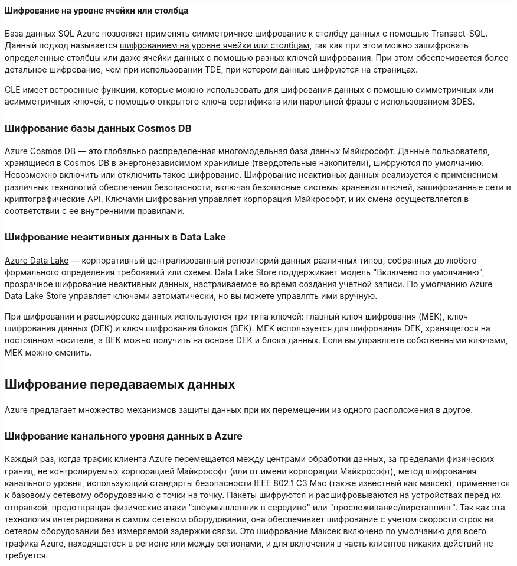 #### <a name="cell-level-or-column-level-encryption"></a>Шифрование на уровне ячейки или столбца

База данных SQL Azure позволяет применять симметричное шифрование к столбцу данных с помощью Transact-SQL. Данный подход называется [шифрованием на уровне ячейки или столбцам](/sql/relational-databases/security/encryption/encrypt-a-column-of-data), так как при этом можно зашифровать определенные столбцы или даже ячейки данных с помощью разных ключей шифрования. При этом обеспечивается более детальное шифрование, чем при использовании TDE, при котором данные шифруются на страницах.

CLE имеет встроенные функции, которые можно использовать для шифрования данных с помощью симметричных или асимметричных ключей, с помощью открытого ключа сертификата или парольной фразы с использованием 3DES.

### <a name="cosmos-db-database-encryption"></a>Шифрование базы данных Cosmos DB

[Azure Cosmos DB](../../cosmos-db/database-encryption-at-rest.md) — это глобально распределенная многомодельная база данных Майкрософт. Данные пользователя, хранящиеся в Cosmos DB в энергонезависимом хранилище (твердотельные накопители), шифруются по умолчанию. Невозможно включить или отключить такое шифрование. Шифрование неактивных данных реализуется с применением различных технологий обеспечения безопасности, включая безопасные системы хранения ключей, зашифрованные сети и криптографические API. Ключами шифрования управляет корпорация Майкрософт, и их смена осуществляется в соответствии с ее внутренними правилами.

### <a name="at-rest-encryption-in-data-lake"></a>Шифрование неактивных данных в Data Lake

[Azure Data Lake](../../data-lake-store/data-lake-store-encryption.md) — корпоративный централизованный репозиторий данных различных типов, собранных до любого формального определения требований или схемы. Data Lake Store поддерживает модель "Включено по умолчанию", прозрачное шифрование неактивных данных, настраиваемое во время создания учетной записи. По умолчанию Azure Data Lake Store управляет ключами автоматически, но вы можете управлять ими вручную.

При шифровании и расшифровке данных используются три типа ключей: главный ключ шифрования (MEK), ключ шифрования данных (DEK) и ключ шифрования блоков (BEK). MEK используется для шифрования DEK, хранящегося на постоянном носителе, а BEK можно получить на основе DEK и блока данных. Если вы управляете собственными ключами, MEK можно сменить.

## <a name="encryption-of-data-in-transit"></a>Шифрование передаваемых данных

Azure предлагает множество механизмов защиты данных при их перемещении из одного расположения в другое.

### <a name="data-link-layer-encryption-in-azure"></a>Шифрование канального уровня данных в Azure

Каждый раз, когда трафик клиента Azure перемещается между центрами обработки данных, за пределами физических границ, не контролируемых корпорацией Майкрософт (или от имени корпорации Майкрософт), метод шифрования канального уровня, использующий [стандарты безопасности IEEE 802.1 СЗ Mac](https://1.ieee802.org/security/802-1ae/) (также известный как максек), применяется к базовому сетевому оборудованию с точки на точку.  Пакеты шифруются и расшифровываются на устройствах перед их отправкой, предотвращая физические атаки "злоумышленник в середине" или "прослеживание/виретаппинг".  Так как эта технология интегрирована в самом сетевом оборудовании, она обеспечивает шифрование с учетом скорости строк на сетевом оборудовании без измеряемой задержки связи.  Это шифрование Максек включено по умолчанию для всего трафика Azure, находящегося в регионе или между регионами, и для включения в часть клиентов никаких действий не требуется. 
